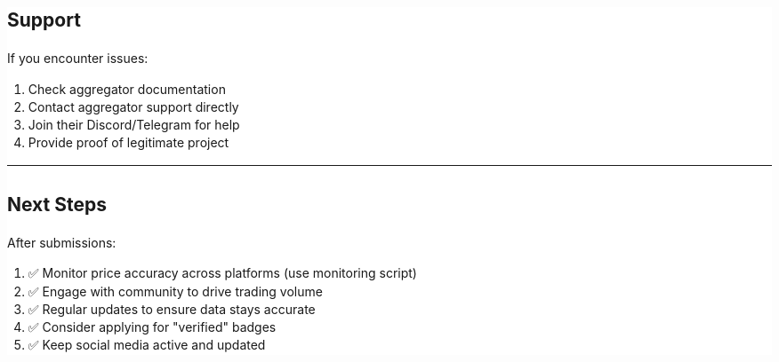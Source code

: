 ## Support

If you encounter issues:

1. Check aggregator documentation
2. Contact aggregator support directly
3. Join their Discord/Telegram for help
4. Provide proof of legitimate project

---

## Next Steps

After submissions:

1. ✅ Monitor price accuracy across platforms (use monitoring script)
2. ✅ Engage with community to drive trading volume
3. ✅ Regular updates to ensure data stays accurate
4. ✅ Consider applying for "verified" badges
5. ✅ Keep social media active and updated
